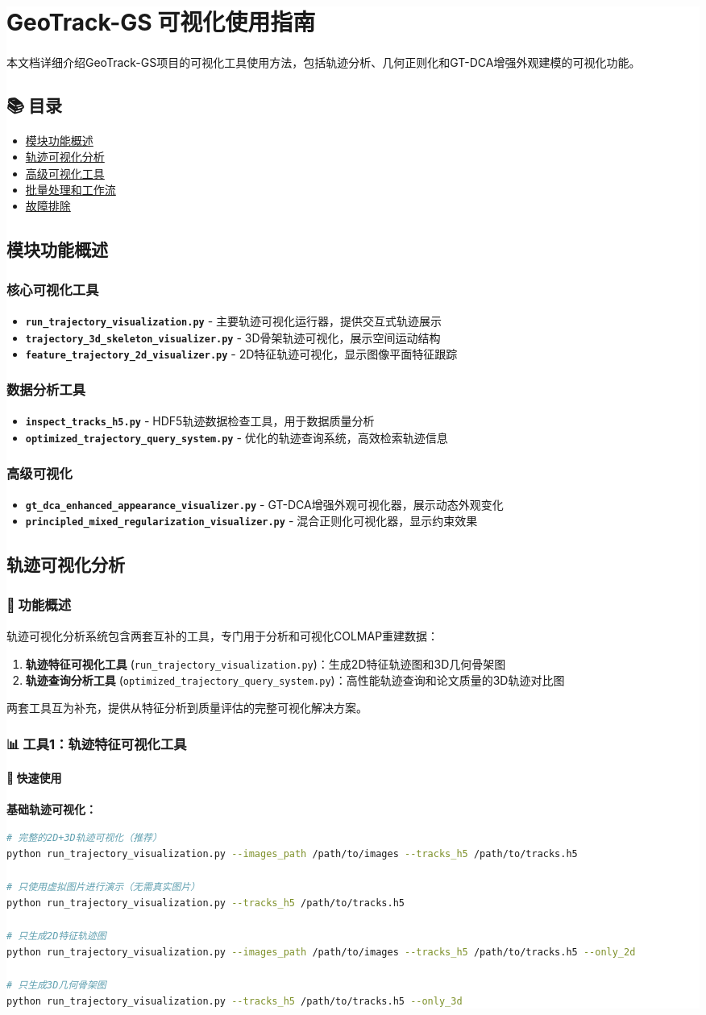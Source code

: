 # GeoTrack-GS 可视化使用指南

本文档详细介绍GeoTrack-GS项目的可视化工具使用方法，包括轨迹分析、几何正则化和GT-DCA增强外观建模的可视化功能。

## 📚 目录

- [模块功能概述](#模块功能概述)
- [轨迹可视化分析](#轨迹可视化分析)
- [高级可视化工具](#高级可视化工具)
- [批量处理和工作流](#批量处理和工作流)
- [故障排除](#故障排除)

## 模块功能概述

### 核心可视化工具

- **`run_trajectory_visualization.py`** - 主要轨迹可视化运行器，提供交互式轨迹展示
- **`trajectory_3d_skeleton_visualizer.py`** - 3D骨架轨迹可视化，展示空间运动结构
- **`feature_trajectory_2d_visualizer.py`** - 2D特征轨迹可视化，显示图像平面特征跟踪

### 数据分析工具

- **`inspect_tracks_h5.py`** - HDF5轨迹数据检查工具，用于数据质量分析
- **`optimized_trajectory_query_system.py`** - 优化的轨迹查询系统，高效检索轨迹信息

### 高级可视化

- **`gt_dca_enhanced_appearance_visualizer.py`** - GT-DCA增强外观可视化器，展示动态外观变化
- **`principled_mixed_regularization_visualizer.py`** - 混合正则化可视化器，显示约束效果

## 轨迹可视化分析

### 🎯 功能概述

轨迹可视化分析系统包含两套互补的工具，专门用于分析和可视化COLMAP重建数据：

1. **轨迹特征可视化工具** (`run_trajectory_visualization.py`)：生成2D特征轨迹图和3D几何骨架图
2. **轨迹查询分析工具** (`optimized_trajectory_query_system.py`)：高性能轨迹查询和论文质量的3D轨迹对比图

两套工具互为补充，提供从特征分析到质量评估的完整可视化解决方案。

### 📊 工具1：轨迹特征可视化工具

#### 🚀 快速使用

**基础轨迹可视化：**
```bash
# 完整的2D+3D轨迹可视化（推荐）
python run_trajectory_visualization.py --images_path /path/to/images --tracks_h5 /path/to/tracks.h5

# 只使用虚拟图片进行演示（无需真实图片）
python run_trajectory_visualization.py --tracks_h5 /path/to/tracks.h5

# 只生成2D特征轨迹图
python run_trajectory_visualization.py --images_path /path/to/images --tracks_h5 /path/to/tracks.h5 --only_2d

# 只生成3D几何骨架图
python run_trajectory_visualization.py --tracks_h5 /path/to/tracks.h5 --only_3d
```
